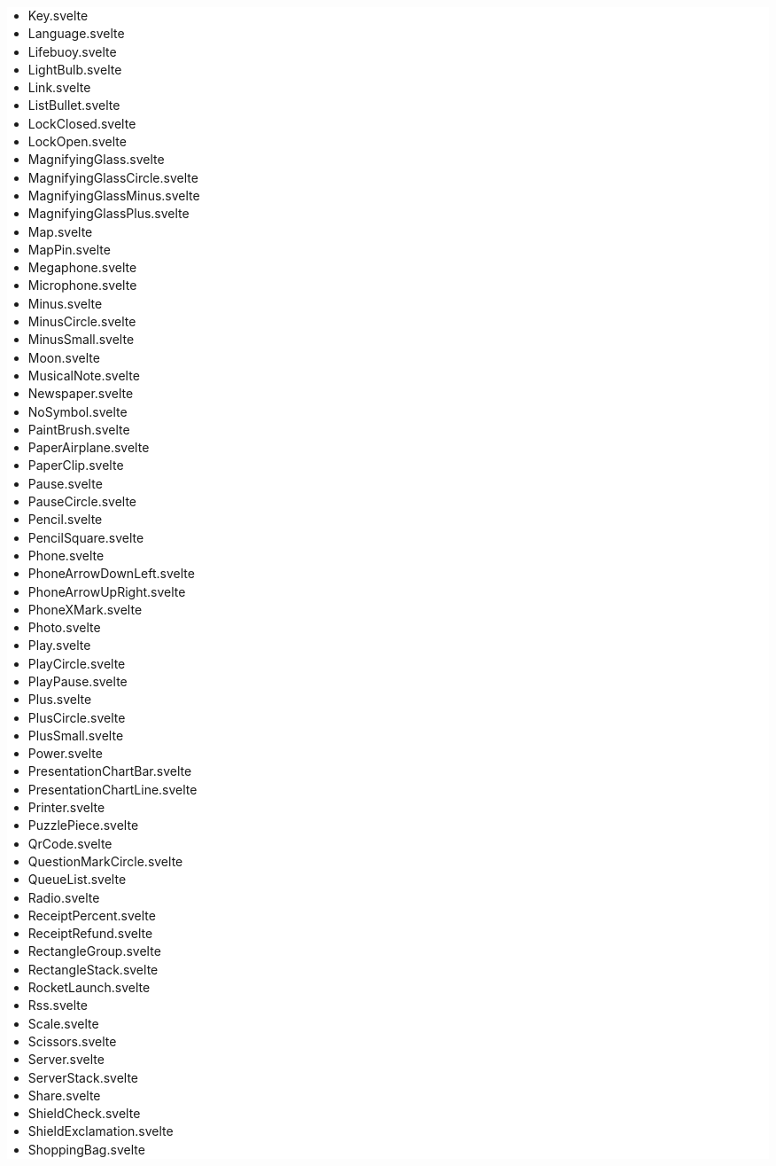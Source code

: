 - Key.svelte
- Language.svelte
- Lifebuoy.svelte
- LightBulb.svelte
- Link.svelte
- ListBullet.svelte
- LockClosed.svelte
- LockOpen.svelte
- MagnifyingGlass.svelte
- MagnifyingGlassCircle.svelte
- MagnifyingGlassMinus.svelte
- MagnifyingGlassPlus.svelte
- Map.svelte
- MapPin.svelte
- Megaphone.svelte
- Microphone.svelte
- Minus.svelte
- MinusCircle.svelte
- MinusSmall.svelte
- Moon.svelte
- MusicalNote.svelte
- Newspaper.svelte
- NoSymbol.svelte
- PaintBrush.svelte
- PaperAirplane.svelte
- PaperClip.svelte
- Pause.svelte
- PauseCircle.svelte
- Pencil.svelte
- PencilSquare.svelte
- Phone.svelte
- PhoneArrowDownLeft.svelte
- PhoneArrowUpRight.svelte
- PhoneXMark.svelte
- Photo.svelte
- Play.svelte
- PlayCircle.svelte
- PlayPause.svelte
- Plus.svelte
- PlusCircle.svelte
- PlusSmall.svelte
- Power.svelte
- PresentationChartBar.svelte
- PresentationChartLine.svelte
- Printer.svelte
- PuzzlePiece.svelte
- QrCode.svelte
- QuestionMarkCircle.svelte
- QueueList.svelte
- Radio.svelte
- ReceiptPercent.svelte
- ReceiptRefund.svelte
- RectangleGroup.svelte
- RectangleStack.svelte
- RocketLaunch.svelte
- Rss.svelte
- Scale.svelte
- Scissors.svelte
- Server.svelte
- ServerStack.svelte
- Share.svelte
- ShieldCheck.svelte
- ShieldExclamation.svelte
- ShoppingBag.svelte